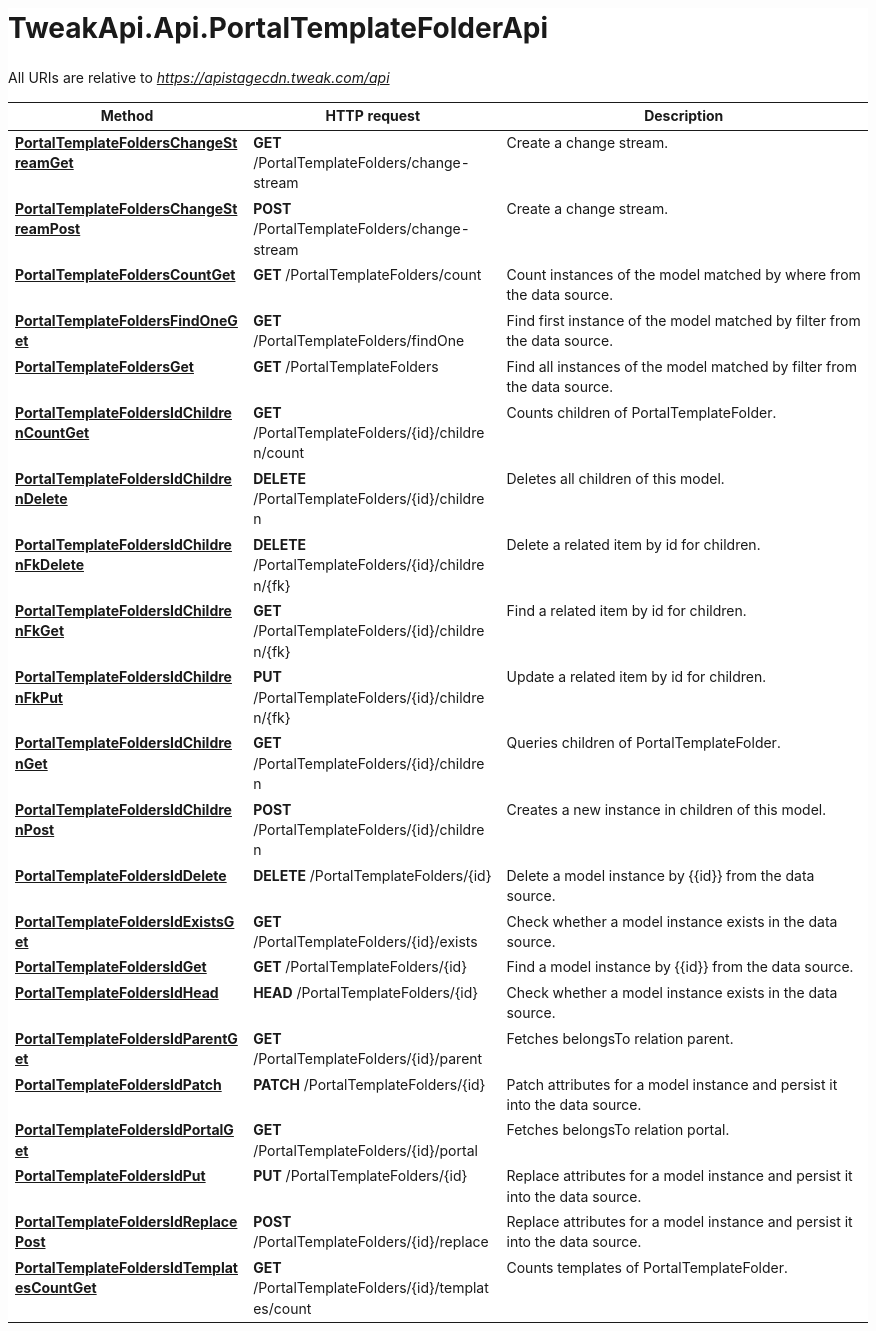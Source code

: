 # TweakApi.Api.PortalTemplateFolderApi

All URIs are relative to *https://apistagecdn.tweak.com/api*

Method | HTTP request | Description
------------- | ------------- | -------------
[**PortalTemplateFoldersChangeStreamGet**](PortalTemplateFolderApi.md#portaltemplatefolderschangestreamget) | **GET** /PortalTemplateFolders/change-stream | Create a change stream.
[**PortalTemplateFoldersChangeStreamPost**](PortalTemplateFolderApi.md#portaltemplatefolderschangestreampost) | **POST** /PortalTemplateFolders/change-stream | Create a change stream.
[**PortalTemplateFoldersCountGet**](PortalTemplateFolderApi.md#portaltemplatefolderscountget) | **GET** /PortalTemplateFolders/count | Count instances of the model matched by where from the data source.
[**PortalTemplateFoldersFindOneGet**](PortalTemplateFolderApi.md#portaltemplatefoldersfindoneget) | **GET** /PortalTemplateFolders/findOne | Find first instance of the model matched by filter from the data source.
[**PortalTemplateFoldersGet**](PortalTemplateFolderApi.md#portaltemplatefoldersget) | **GET** /PortalTemplateFolders | Find all instances of the model matched by filter from the data source.
[**PortalTemplateFoldersIdChildrenCountGet**](PortalTemplateFolderApi.md#portaltemplatefoldersidchildrencountget) | **GET** /PortalTemplateFolders/{id}/children/count | Counts children of PortalTemplateFolder.
[**PortalTemplateFoldersIdChildrenDelete**](PortalTemplateFolderApi.md#portaltemplatefoldersidchildrendelete) | **DELETE** /PortalTemplateFolders/{id}/children | Deletes all children of this model.
[**PortalTemplateFoldersIdChildrenFkDelete**](PortalTemplateFolderApi.md#portaltemplatefoldersidchildrenfkdelete) | **DELETE** /PortalTemplateFolders/{id}/children/{fk} | Delete a related item by id for children.
[**PortalTemplateFoldersIdChildrenFkGet**](PortalTemplateFolderApi.md#portaltemplatefoldersidchildrenfkget) | **GET** /PortalTemplateFolders/{id}/children/{fk} | Find a related item by id for children.
[**PortalTemplateFoldersIdChildrenFkPut**](PortalTemplateFolderApi.md#portaltemplatefoldersidchildrenfkput) | **PUT** /PortalTemplateFolders/{id}/children/{fk} | Update a related item by id for children.
[**PortalTemplateFoldersIdChildrenGet**](PortalTemplateFolderApi.md#portaltemplatefoldersidchildrenget) | **GET** /PortalTemplateFolders/{id}/children | Queries children of PortalTemplateFolder.
[**PortalTemplateFoldersIdChildrenPost**](PortalTemplateFolderApi.md#portaltemplatefoldersidchildrenpost) | **POST** /PortalTemplateFolders/{id}/children | Creates a new instance in children of this model.
[**PortalTemplateFoldersIdDelete**](PortalTemplateFolderApi.md#portaltemplatefoldersiddelete) | **DELETE** /PortalTemplateFolders/{id} | Delete a model instance by {{id}} from the data source.
[**PortalTemplateFoldersIdExistsGet**](PortalTemplateFolderApi.md#portaltemplatefoldersidexistsget) | **GET** /PortalTemplateFolders/{id}/exists | Check whether a model instance exists in the data source.
[**PortalTemplateFoldersIdGet**](PortalTemplateFolderApi.md#portaltemplatefoldersidget) | **GET** /PortalTemplateFolders/{id} | Find a model instance by {{id}} from the data source.
[**PortalTemplateFoldersIdHead**](PortalTemplateFolderApi.md#portaltemplatefoldersidhead) | **HEAD** /PortalTemplateFolders/{id} | Check whether a model instance exists in the data source.
[**PortalTemplateFoldersIdParentGet**](PortalTemplateFolderApi.md#portaltemplatefoldersidparentget) | **GET** /PortalTemplateFolders/{id}/parent | Fetches belongsTo relation parent.
[**PortalTemplateFoldersIdPatch**](PortalTemplateFolderApi.md#portaltemplatefoldersidpatch) | **PATCH** /PortalTemplateFolders/{id} | Patch attributes for a model instance and persist it into the data source.
[**PortalTemplateFoldersIdPortalGet**](PortalTemplateFolderApi.md#portaltemplatefoldersidportalget) | **GET** /PortalTemplateFolders/{id}/portal | Fetches belongsTo relation portal.
[**PortalTemplateFoldersIdPut**](PortalTemplateFolderApi.md#portaltemplatefoldersidput) | **PUT** /PortalTemplateFolders/{id} | Replace attributes for a model instance and persist it into the data source.
[**PortalTemplateFoldersIdReplacePost**](PortalTemplateFolderApi.md#portaltemplatefoldersidreplacepost) | **POST** /PortalTemplateFolders/{id}/replace | Replace attributes for a model instance and persist it into the data source.
[**PortalTemplateFoldersIdTemplatesCountGet**](PortalTemplateFolderApi.md#portaltemplatefoldersidtemplatescountget) | **GET** /PortalTemplateFolders/{id}/templates/count | Counts templates of PortalTemplateFolder.